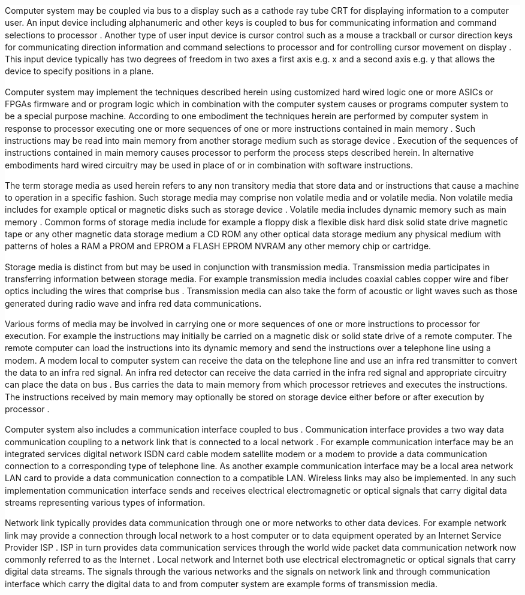 Computer system may be coupled via bus to a display such as a cathode ray tube CRT for displaying information to a computer user. An input device including alphanumeric and other keys is coupled to bus for communicating information and command selections to processor . Another type of user input device is cursor control such as a mouse a trackball or cursor direction keys for communicating direction information and command selections to processor and for controlling cursor movement on display . This input device typically has two degrees of freedom in two axes a first axis e.g. x and a second axis e.g. y that allows the device to specify positions in a plane.

Computer system may implement the techniques described herein using customized hard wired logic one or more ASICs or FPGAs firmware and or program logic which in combination with the computer system causes or programs computer system to be a special purpose machine. According to one embodiment the techniques herein are performed by computer system in response to processor executing one or more sequences of one or more instructions contained in main memory . Such instructions may be read into main memory from another storage medium such as storage device . Execution of the sequences of instructions contained in main memory causes processor to perform the process steps described herein. In alternative embodiments hard wired circuitry may be used in place of or in combination with software instructions.

The term storage media as used herein refers to any non transitory media that store data and or instructions that cause a machine to operation in a specific fashion. Such storage media may comprise non volatile media and or volatile media. Non volatile media includes for example optical or magnetic disks such as storage device . Volatile media includes dynamic memory such as main memory . Common forms of storage media include for example a floppy disk a flexible disk hard disk solid state drive magnetic tape or any other magnetic data storage medium a CD ROM any other optical data storage medium any physical medium with patterns of holes a RAM a PROM and EPROM a FLASH EPROM NVRAM any other memory chip or cartridge.

Storage media is distinct from but may be used in conjunction with transmission media. Transmission media participates in transferring information between storage media. For example transmission media includes coaxial cables copper wire and fiber optics including the wires that comprise bus . Transmission media can also take the form of acoustic or light waves such as those generated during radio wave and infra red data communications.

Various forms of media may be involved in carrying one or more sequences of one or more instructions to processor for execution. For example the instructions may initially be carried on a magnetic disk or solid state drive of a remote computer. The remote computer can load the instructions into its dynamic memory and send the instructions over a telephone line using a modem. A modem local to computer system can receive the data on the telephone line and use an infra red transmitter to convert the data to an infra red signal. An infra red detector can receive the data carried in the infra red signal and appropriate circuitry can place the data on bus . Bus carries the data to main memory from which processor retrieves and executes the instructions. The instructions received by main memory may optionally be stored on storage device either before or after execution by processor .

Computer system also includes a communication interface coupled to bus . Communication interface provides a two way data communication coupling to a network link that is connected to a local network . For example communication interface may be an integrated services digital network ISDN card cable modem satellite modem or a modem to provide a data communication connection to a corresponding type of telephone line. As another example communication interface may be a local area network LAN card to provide a data communication connection to a compatible LAN. Wireless links may also be implemented. In any such implementation communication interface sends and receives electrical electromagnetic or optical signals that carry digital data streams representing various types of information.

Network link typically provides data communication through one or more networks to other data devices. For example network link may provide a connection through local network to a host computer or to data equipment operated by an Internet Service Provider ISP . ISP in turn provides data communication services through the world wide packet data communication network now commonly referred to as the Internet . Local network and Internet both use electrical electromagnetic or optical signals that carry digital data streams. The signals through the various networks and the signals on network link and through communication interface which carry the digital data to and from computer system are example forms of transmission media.
